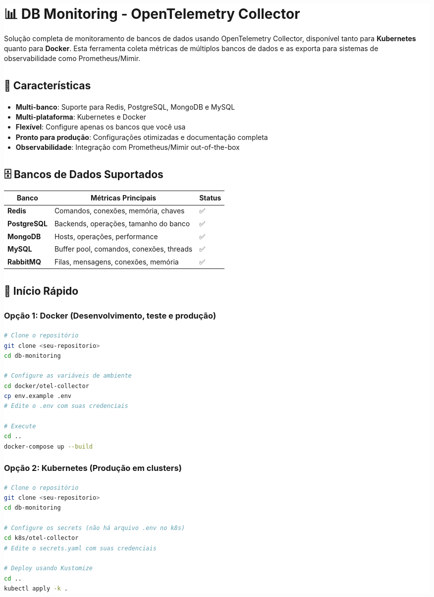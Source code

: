 # 📊 DB Monitoring - OpenTelemetry Collector

Solução completa de monitoramento de bancos de dados usando OpenTelemetry Collector, disponível tanto para **Kubernetes** quanto para **Docker**. Esta ferramenta coleta métricas de múltiplos bancos de dados e as exporta para sistemas de observabilidade como Prometheus/Mimir.

## 🎯 Características

- **Multi-banco**: Suporte para Redis, PostgreSQL, MongoDB e MySQL
- **Multi-plataforma**: Kubernetes e Docker
- **Flexível**: Configure apenas os bancos que você usa
- **Pronto para produção**: Configurações otimizadas e documentação completa
- **Observabilidade**: Integração com Prometheus/Mimir out-of-the-box

## 🗄️ Bancos de Dados Suportados

| Banco | Métricas Principais | Status |
|-------|-------------------|--------|
| **Redis** | Comandos, conexões, memória, chaves | ✅ |
| **PostgreSQL** | Backends, operações, tamanho do banco | ✅ |
| **MongoDB** | Hosts, operações, performance | ✅ |
| **MySQL** | Buffer pool, comandos, conexões, threads | ✅ |
| **RabbitMQ** | Filas, mensagens, conexões, memória | ✅ |

## 🚀 Início Rápido

### Opção 1: Docker (Desenvolvimento, teste e produção)

```bash
# Clone o repositório
git clone <seu-repositorio>
cd db-monitoring

# Configure as variáveis de ambiente
cd docker/otel-collector
cp env.example .env
# Edite o .env com suas credenciais

# Execute
cd ..
docker-compose up --build
```

### Opção 2: Kubernetes (Produção em clusters)

```bash
# Clone o repositório
git clone <seu-repositorio>
cd db-monitoring

# Configure os secrets (não há arquivo .env no k8s)
cd k8s/otel-collector
# Edite o secrets.yaml com suas credenciais

# Deploy usando Kustomize
cd ..
kubectl apply -k .
```
